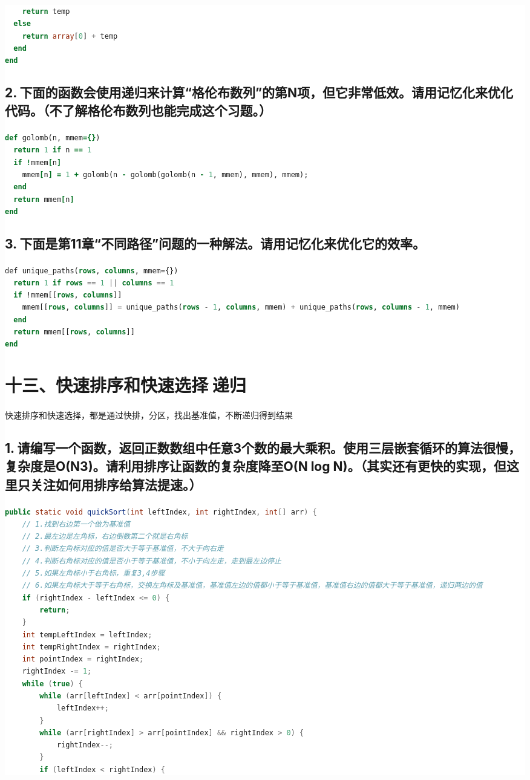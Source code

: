 ```sql
    return temp
  else
    return array[0] + temp
  end
end
```

## 2. 下面的函数会使用递归来计算“格伦布数列”的第N项，但它非常低效。请用记忆化来优化代码。（不了解格伦布数列也能完成这个习题。）

```ruby
def golomb(n, mmem={})
  return 1 if n == 1
  if !mmem[n]
  	mmem[n] = 1 + golomb(n - golomb(golomb(n - 1, mmem), mmem), mmem);
  end
  return mmem[n]
end
```

## 3. 下面是第11章“不同路径”问题的一种解法。请用记忆化来优化它的效率。

```sql
def unique_paths(rows, columns, mmem={})
  return 1 if rows == 1 || columns == 1
  if !mmem[[rows, columns]]
  	mmem[[rows, columns]] = unique_paths(rows - 1, columns, mmem) + unique_paths(rows, columns - 1, mmem)
  end
  return mmem[[rows, columns]]
end
```

# 十三、快速排序和快速选择 递归

快速排序和快速选择，都是通过快排，分区，找出基准值，不断递归得到结果

## 1. 请编写一个函数，返回正数数组中任意3个数的最大乘积。使用三层嵌套循环的算法很慢，复杂度是O(N3)。请利用排序让函数的复杂度降至O(N log N)。（其实还有更快的实现，但这里只关注如何用排序给算法提速。）

```java
public static void quickSort(int leftIndex, int rightIndex, int[] arr) {
    // 1.找到右边第一个做为基准值
    // 2.最左边是左角标，右边倒数第二个就是右角标
    // 3.判断左角标对应的值是否大于等于基准值，不大于向右走
    // 4.判断右角标对应的值是否小于等于基准值，不小于向左走，走到最左边停止
    // 5.如果左角标小于右角标，重复3,4步骤
    // 6.如果左角标大于等于右角标，交换左角标及基准值，基准值左边的值都小于等于基准值，基准值右边的值都大于等于基准值，递归两边的值
    if (rightIndex - leftIndex <= 0) {
        return;
    }
    int tempLeftIndex = leftIndex;
    int tempRightIndex = rightIndex;
    int pointIndex = rightIndex;
    rightIndex -= 1;
    while (true) {
        while (arr[leftIndex] < arr[pointIndex]) {
            leftIndex++;
        }
        while (arr[rightIndex] > arr[pointIndex] && rightIndex > 0) {
            rightIndex--;
        }
        if (leftIndex < rightIndex) {
```